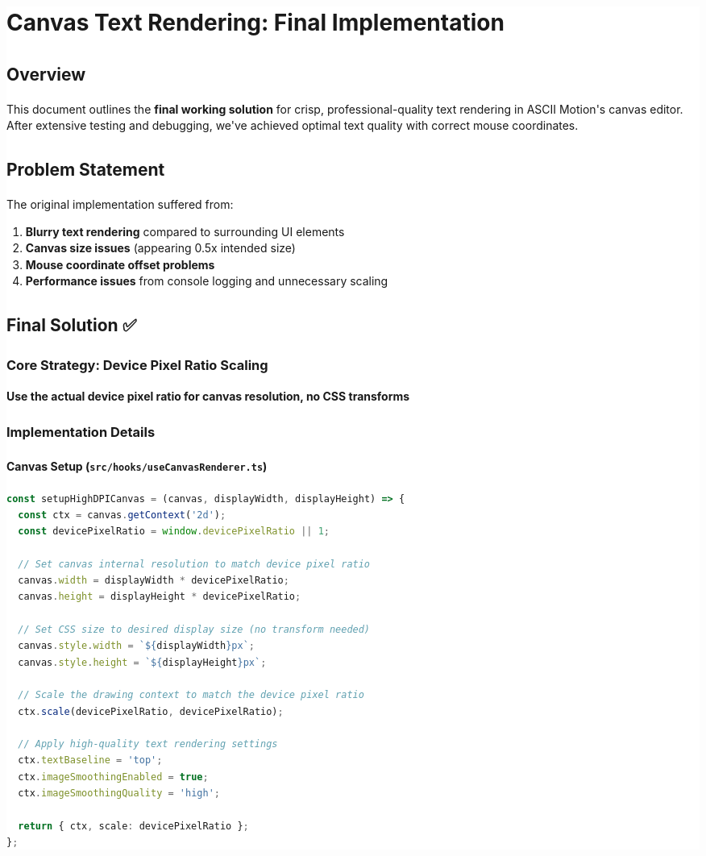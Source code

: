 # Canvas Text Rendering: Final Implementation

## Overview

This document outlines the **final working solution** for crisp, professional-quality text rendering in ASCII Motion's canvas editor. After extensive testing and debugging, we've achieved optimal text quality with correct mouse coordinates.

## Problem Statement

The original implementation suffered from:
1. **Blurry text rendering** compared to surrounding UI elements
2. **Canvas size issues** (appearing 0.5x intended size)  
3. **Mouse coordinate offset problems**
4. **Performance issues** from console logging and unnecessary scaling

## Final Solution ✅

### Core Strategy: Device Pixel Ratio Scaling
**Use the actual device pixel ratio for canvas resolution, no CSS transforms**

### Implementation Details

#### Canvas Setup (`src/hooks/useCanvasRenderer.ts`)
```typescript
const setupHighDPICanvas = (canvas, displayWidth, displayHeight) => {
  const ctx = canvas.getContext('2d');
  const devicePixelRatio = window.devicePixelRatio || 1;
  
  // Set canvas internal resolution to match device pixel ratio
  canvas.width = displayWidth * devicePixelRatio;
  canvas.height = displayHeight * devicePixelRatio;
  
  // Set CSS size to desired display size (no transform needed)
  canvas.style.width = `${displayWidth}px`;
  canvas.style.height = `${displayHeight}px`;
  
  // Scale the drawing context to match the device pixel ratio
  ctx.scale(devicePixelRatio, devicePixelRatio);
  
  // Apply high-quality text rendering settings
  ctx.textBaseline = 'top';
  ctx.imageSmoothingEnabled = true;
  ctx.imageSmoothingQuality = 'high';
  
  return { ctx, scale: devicePixelRatio };
};
```
